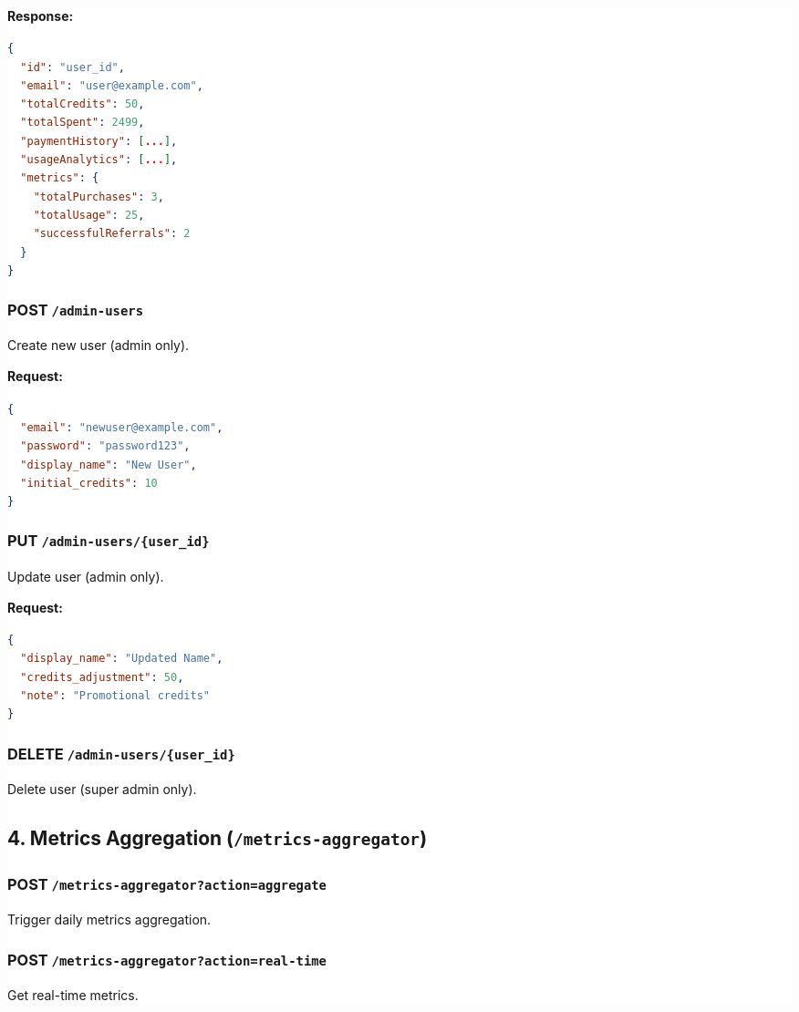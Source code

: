 **Response:**
```json
{
  "id": "user_id",
  "email": "user@example.com",
  "totalCredits": 50,
  "totalSpent": 2499,
  "paymentHistory": [...],
  "usageAnalytics": [...],
  "metrics": {
    "totalPurchases": 3,
    "totalUsage": 25,
    "successfulReferrals": 2
  }
}
```

### POST `/admin-users`
Create new user (admin only).

**Request:**
```json
{
  "email": "newuser@example.com",
  "password": "password123",
  "display_name": "New User",
  "initial_credits": 10
}
```

### PUT `/admin-users/{user_id}`
Update user (admin only).

**Request:**
```json
{
  "display_name": "Updated Name",
  "credits_adjustment": 50,
  "note": "Promotional credits"
}
```

### DELETE `/admin-users/{user_id}`
Delete user (super admin only).

## 4. Metrics Aggregation (`/metrics-aggregator`)

### POST `/metrics-aggregator?action=aggregate`
Trigger daily metrics aggregation.

### POST `/metrics-aggregator?action=real-time`
Get real-time metrics.
